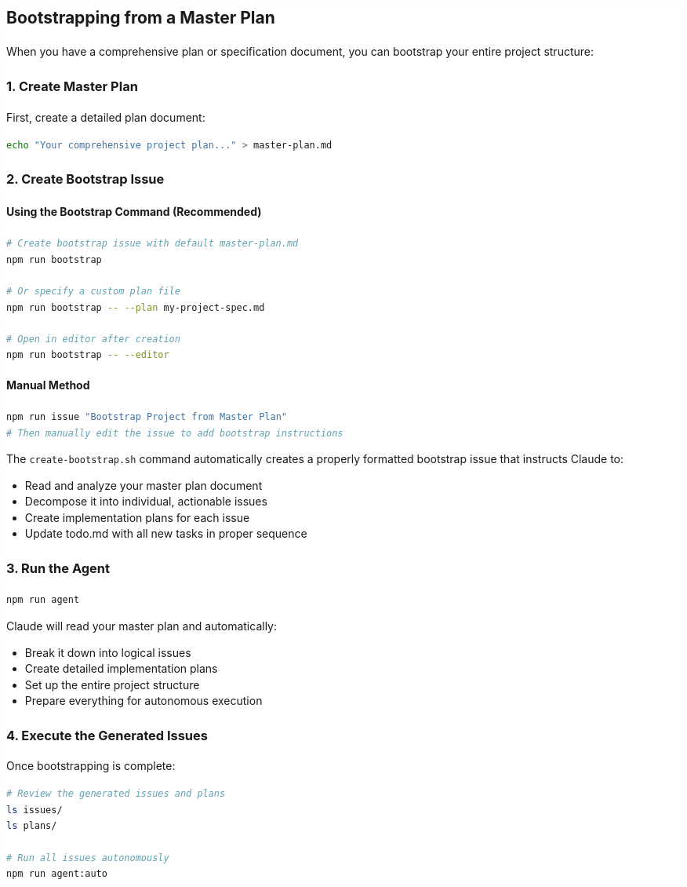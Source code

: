 ## Bootstrapping from a Master Plan

When you have a comprehensive plan or specification document, you can bootstrap your entire project structure:

### 1. **Create Master Plan**
First, create a detailed plan document:
```bash
echo "Your comprehensive project plan..." > master-plan.md
```

### 2. **Create Bootstrap Issue**

#### Using the Bootstrap Command (Recommended)
```bash
# Create bootstrap issue with default master-plan.md
npm run bootstrap

# Or specify a custom plan file
npm run bootstrap -- --plan my-project-spec.md

# Open in editor after creation
npm run bootstrap -- --editor
```

#### Manual Method
```bash
npm run issue "Bootstrap Project from Master Plan"
# Then manually edit the issue to add bootstrap instructions
```

The `create-bootstrap.sh` command automatically creates a properly formatted bootstrap issue that instructs Claude to:
- Read and analyze your master plan document
- Decompose it into individual, actionable issues
- Create implementation plans for each issue
- Update todo.md with all new tasks in proper sequence

### 3. **Run the Agent**
```bash
npm run agent
```

Claude will read your master plan and automatically:
- Break it down into logical issues
- Create detailed implementation plans
- Set up the entire project structure
- Prepare everything for autonomous execution

### 4. **Execute the Generated Issues**
Once bootstrapping is complete:
```bash
# Review the generated issues and plans
ls issues/
ls plans/

# Run all issues autonomously
npm run agent:auto
```
